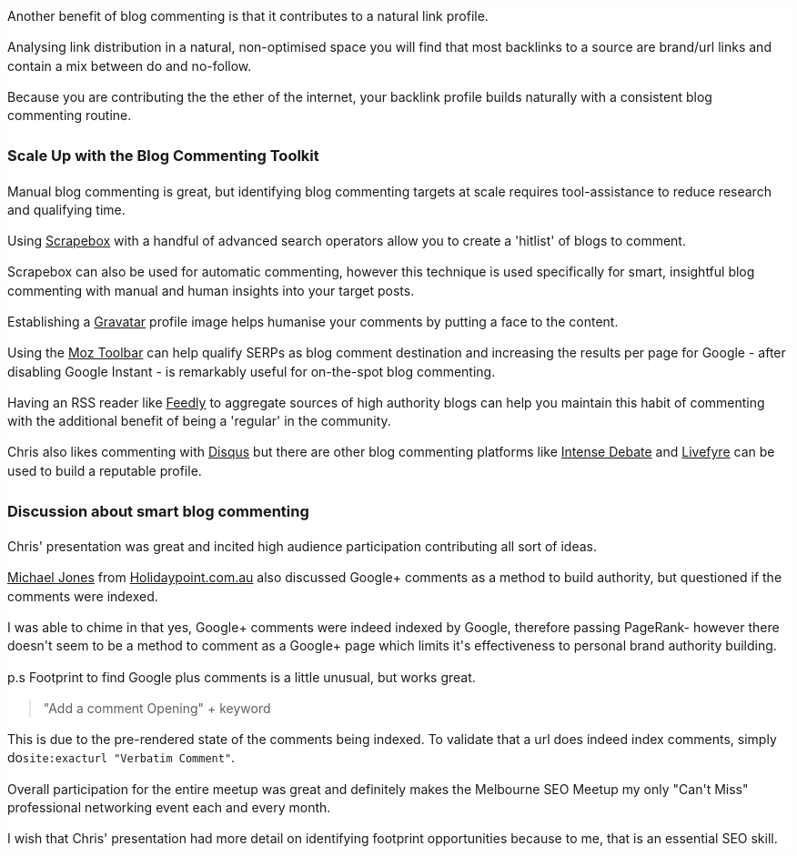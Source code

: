 Another benefit of blog commenting is that it contributes to a natural link profile.

Analysing link distribution in a natural, non-optimised space you will find that most backlinks to a source are brand/url links and contain a mix between do and no-follow.

Because you are contributing the the ether of the internet, your backlink profile builds naturally with a consistent blog commenting routine.

### Scale Up with the Blog Commenting Toolkit

Manual blog commenting is great, but identifying blog commenting targets at scale requires tool-assistance to reduce research and qualifying time.

Using  [Scrapebox](http://www.scrapebox.com/)  with a handful of advanced search operators allow you to create a 'hitlist' of blogs to comment.

Scrapebox can also be used for automatic commenting, however this technique is used specifically for smart, insightful blog commenting with manual and human insights into your target posts.

Establishing a  [Gravatar](https://en.gravatar.com/)  profile image helps humanise your comments by putting a face to the content.

Using the  [Moz Toolbar](http://moz.com/tools/seo-toolbar)  can help qualify SERPs as blog comment destination and increasing the results per page for Google - after disabling Google Instant - is remarkably useful for on-the-spot blog commenting.

Having an RSS reader like  [Feedly](https://feedly.com/)  to aggregate sources of high authority blogs can help you maintain this habit of commenting with the additional benefit of being a 'regular' in the community.

Chris also likes commenting with  [Disqus](https://disqus.com/)  but there are other blog commenting platforms like  [Intense Debate](http://intensedebate.com/)  and  [Livefyre](http://web.livefyre.com/)  can be used to build a reputable profile.

### Discussion about smart blog commenting

Chris' presentation was great and incited high audience participation contributing all sort of ideas.

[Michael Jones](https://au.linkedin.com/in/mjonezy)  from  [Holidaypoint.com.au](http://www.holidaypoint.com.au/)  also discussed Google+ comments as a method to build authority, but questioned if the comments were indexed.

I was able to chime in that yes, Google+ comments were indeed indexed by Google, therefore passing PageRank- however there doesn't seem to be a method to comment as a Google+ page which limits it's effectiveness to personal brand authority building.

p.s Footprint to find Google plus comments is a little unusual, but works great.

> "Add a comment Opening" + keyword

This is due to the pre-rendered state of the comments being indexed. To validate that a url does indeed index comments, simply do`site:exacturl "Verbatim Comment"`.

Overall participation for the entire meetup was great and definitely makes the Melbourne SEO Meetup my only "Can't Miss" professional networking event each and every month.

I wish that Chris' presentation had more detail on identifying footprint opportunities because to me, that is an essential SEO skill.
